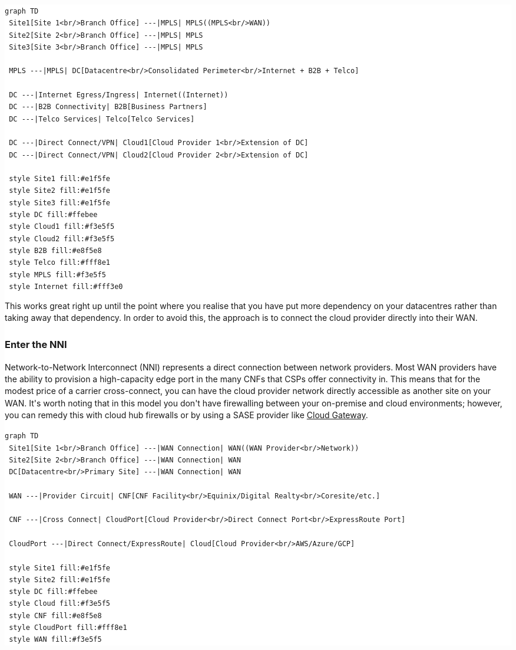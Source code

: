 ```mermaid
graph TD
 Site1[Site 1<br/>Branch Office] ---|MPLS| MPLS((MPLS<br/>WAN))
 Site2[Site 2<br/>Branch Office] ---|MPLS| MPLS
 Site3[Site 3<br/>Branch Office] ---|MPLS| MPLS
 
 MPLS ---|MPLS| DC[Datacentre<br/>Consolidated Perimeter<br/>Internet + B2B + Telco]
 
 DC ---|Internet Egress/Ingress| Internet((Internet))
 DC ---|B2B Connectivity| B2B[Business Partners]
 DC ---|Telco Services| Telco[Telco Services]
 
 DC ---|Direct Connect/VPN| Cloud1[Cloud Provider 1<br/>Extension of DC]
 DC ---|Direct Connect/VPN| Cloud2[Cloud Provider 2<br/>Extension of DC]
 
 style Site1 fill:#e1f5fe
 style Site2 fill:#e1f5fe
 style Site3 fill:#e1f5fe
 style DC fill:#ffebee
 style Cloud1 fill:#f3e5f5
 style Cloud2 fill:#f3e5f5
 style B2B fill:#e8f5e8
 style Telco fill:#fff8e1
 style MPLS fill:#f3e5f5
 style Internet fill:#fff3e0
```

This works great right up until the point where you realise that you have put more dependency on your datacentres rather than taking away that dependency. In order to avoid this, the approach is to connect the cloud provider directly into their WAN.

### Enter the NNI

Network-to-Network Interconnect (NNI) represents a direct connection between network providers. Most WAN providers have the ability to provision a high-capacity edge port in the many CNFs that CSPs offer connectivity in. This means that for the modest price of a carrier cross-connect, you can have the cloud provider network directly accessible as another site on your WAN. It's worth noting that in this model you don't have firewalling between your on-premise and cloud environments; however, you can remedy this with cloud hub firewalls or by using a SASE provider like [Cloud Gateway](https://www.cloudgateway.co.uk/services/connectivity/cloud-connectivity/).

```mermaid
graph TD
 Site1[Site 1<br/>Branch Office] ---|WAN Connection| WAN((WAN Provider<br/>Network))
 Site2[Site 2<br/>Branch Office] ---|WAN Connection| WAN
 DC[Datacentre<br/>Primary Site] ---|WAN Connection| WAN
 
 WAN ---|Provider Circuit| CNF[CNF Facility<br/>Equinix/Digital Realty<br/>Coresite/etc.]
 
 CNF ---|Cross Connect| CloudPort[Cloud Provider<br/>Direct Connect Port<br/>ExpressRoute Port]
 
 CloudPort ---|Direct Connect/ExpressRoute| Cloud[Cloud Provider<br/>AWS/Azure/GCP]
 
 style Site1 fill:#e1f5fe
 style Site2 fill:#e1f5fe
 style DC fill:#ffebee
 style Cloud fill:#f3e5f5
 style CNF fill:#e8f5e8
 style CloudPort fill:#fff8e1
 style WAN fill:#f3e5f5
```
